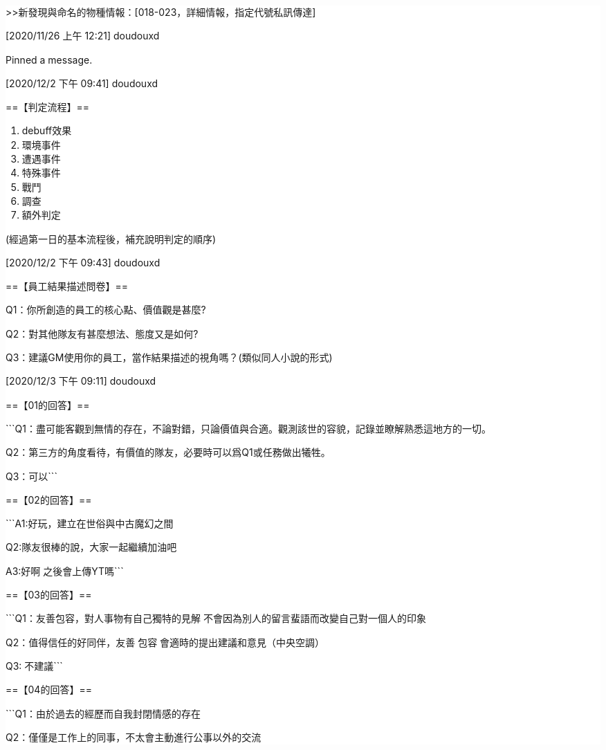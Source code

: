 \>>新發現與命名的物種情報：[018-023，詳細情報，指定代號私訊傳達]


[2020/11/26 上午 12:21] doudouxd

Pinned a message.


[2020/12/2 下午 09:41] doudouxd

==【判定流程】==

1. debuff效果
1. 環境事件
1. 遭遇事件
1. 特殊事件
1. 戰鬥
1. 調查
1. 額外判定

(經過第一日的基本流程後，補充說明判定的順序)


[2020/12/2 下午 09:43] doudouxd

==【員工結果描述問卷】==

Q1：你所創造的員工的核心點、價值觀是甚麼?

Q2：對其他隊友有甚麼想法、態度又是如何?

Q3：建議GM使用你的員工，當作結果描述的視角嗎？(類似同人小說的形式)


[2020/12/3 下午 09:11] doudouxd

==【01的回答】==

\```Q1：盡可能客觀到無情的存在，不論對錯，只論價值與合適。觀測該世的容貌，記錄並瞭解熟悉這地方的一切。

Q2：第三方的角度看待，有價值的隊友，必要時可以爲Q1或任務做出犧牲。

Q3：可以```

==【02的回答】==

\```A1:好玩，建立在世俗與中古魔幻之間

Q2:隊友很棒的說，大家一起繼續加油吧

A3:好啊 之後會上傳YT嗎```

==【03的回答】==

\```Q1：友善包容，對人事物有自己獨特的見解 不會因為別人的留言蜚語而改變自己對一個人的印象

Q2：值得信任的好同伴，友善 包容 會適時的提出建議和意見（中央空調）

Q3: 不建議```

==【04的回答】==

\```Q1：由於過去的經歷而自我封閉情感的存在

Q2：僅僅是工作上的同事，不太會主動進行公事以外的交流
